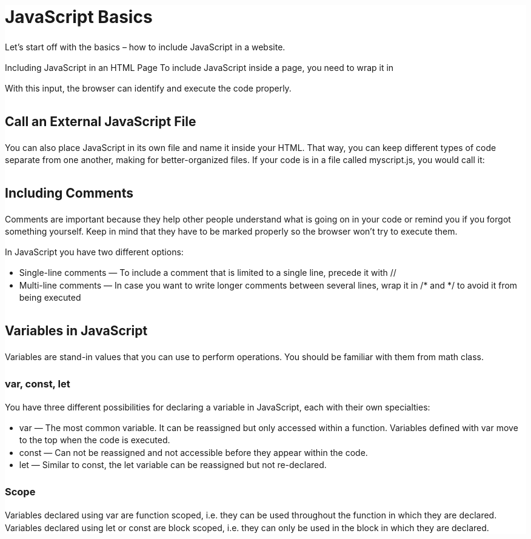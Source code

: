 # JavaScript Basics
Let’s start off with the basics – how to include JavaScript in a website.

Including JavaScript in an HTML Page
To include JavaScript inside a page, you need to wrap it in <script> tags:

<script type="text/javascript">

//JS code goes here


</script>

   

With this input, the browser can identify and execute the code properly.

## Call an External JavaScript File
You can also place JavaScript in its own file and name it inside your HTML. That way, you can keep different types of code separate from one another, making for better-organized files. If your code is in a file called myscript.js, you would call it:

<script src="myscript.js"></script>

## Including Comments


Comments are important because they help other people understand what is going on in your code or remind you if you forgot something yourself. Keep in mind that they have to be marked properly so the browser won’t try to execute them.

In JavaScript you have two different options:

- Single-line comments — To include a comment that is limited to a single line, precede it with //
- Multi-line comments — In case you want to write longer comments between several lines, wrap it in /* and */ to avoid it from being executed

## Variables in JavaScript

Variables are stand-in values that you can use to perform operations. You should be familiar with them from math class.

### var, const, let
You have three different possibilities for declaring a variable in JavaScript, each with their own specialties:

- var — The most common variable. It can be reassigned but only accessed within a function. Variables defined with var move to the top when the code is executed.
- const — Can not be reassigned and not accessible before they appear within the code.
- let — Similar to const, the let variable can be reassigned but not re-declared.  
   
### Scope
   Variables declared using var are function scoped, i.e. they can be used throughout the function in which they are declared.
   Variables declared using let or const are block scoped, i.e. they can only be used in the block in which they are declared.
   
